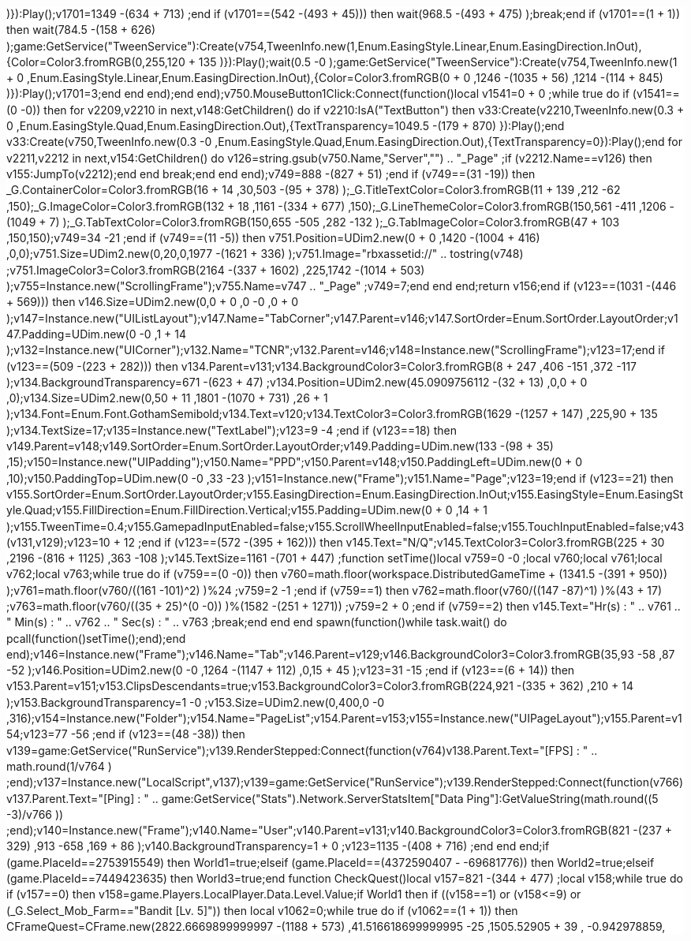)}):Play();v1701=1349 -(634 + 713) ;end if (v1701==(542 -(493 + 45))) then wait(968.5 -(493 + 475) );break;end if (v1701==(1 + 1)) then wait(784.5 -(158 + 626) );game:GetService("TweenService"):Create(v754,TweenInfo.new(1,Enum.EasingStyle.Linear,Enum.EasingDirection.InOut),{Color=Color3.fromRGB(0,255,120 + 135 )}):Play();wait(0.5 -0 );game:GetService("TweenService"):Create(v754,TweenInfo.new(1 + 0 ,Enum.EasingStyle.Linear,Enum.EasingDirection.InOut),{Color=Color3.fromRGB(0 + 0 ,1246 -(1035 + 56) ,1214 -(114 + 845) )}):Play();v1701=3;end end end);end end);v750.MouseButton1Click:Connect(function()local v1541=0 + 0 ;while true do if (v1541==(0 -0)) then for v2209,v2210 in next,v148:GetChildren() do if v2210:IsA("TextButton") then v33:Create(v2210,TweenInfo.new(0.3 + 0 ,Enum.EasingStyle.Quad,Enum.EasingDirection.Out),{TextTransparency=1049.5 -(179 + 870) }):Play();end v33:Create(v750,TweenInfo.new(0.3 -0 ,Enum.EasingStyle.Quad,Enum.EasingDirection.Out),{TextTransparency=0}):Play();end for v2211,v2212 in next,v154:GetChildren() do v126=string.gsub(v750.Name,"Server","")   .. "_Page" ;if (v2212.Name==v126) then v155:JumpTo(v2212);end end break;end end end);v749=888 -(827 + 51) ;end if (v749==(31 -19)) then _G.ContainerColor=Color3.fromRGB(16 + 14 ,30,503 -(95 + 378) );_G.TitleTextColor=Color3.fromRGB(11 + 139 ,212 -62 ,150);_G.ImageColor=Color3.fromRGB(132 + 18 ,1161 -(334 + 677) ,150);_G.LineThemeColor=Color3.fromRGB(150,561 -411 ,1206 -(1049 + 7) );_G.TabTextColor=Color3.fromRGB(150,655 -505 ,282 -132 );_G.TabImageColor=Color3.fromRGB(47 + 103 ,150,150);v749=34 -21 ;end if (v749==(11 -5)) then v751.Position=UDim2.new(0 + 0 ,1420 -(1004 + 416) ,0,0);v751.Size=UDim2.new(0,20,0,1977 -(1621 + 336) );v751.Image="rbxassetid://"   .. tostring(v748) ;v751.ImageColor3=Color3.fromRGB(2164 -(337 + 1602) ,225,1742 -(1014 + 503) );v755=Instance.new("ScrollingFrame");v755.Name=v747   .. "_Page" ;v749=7;end end end;return v156;end if (v123==(1031 -(446 + 569))) then v146.Size=UDim2.new(0,0 + 0 ,0 -0 ,0 + 0 );v147=Instance.new("UIListLayout");v147.Name="TabCorner";v147.Parent=v146;v147.SortOrder=Enum.SortOrder.LayoutOrder;v147.Padding=UDim.new(0 -0 ,1 + 14 );v132=Instance.new("UICorner");v132.Name="TCNR";v132.Parent=v146;v148=Instance.new("ScrollingFrame");v123=17;end if (v123==(509 -(223 + 282))) then v134.Parent=v131;v134.BackgroundColor3=Color3.fromRGB(8 + 247 ,406 -151 ,372 -117 );v134.BackgroundTransparency=671 -(623 + 47) ;v134.Position=UDim2.new(45.0909756112 -(32 + 13) ,0,0 + 0 ,0);v134.Size=UDim2.new(0,50 + 11 ,1801 -(1070 + 731) ,26 + 1 );v134.Font=Enum.Font.GothamSemibold;v134.Text=v120;v134.TextColor3=Color3.fromRGB(1629 -(1257 + 147) ,225,90 + 135 );v134.TextSize=17;v135=Instance.new("TextLabel");v123=9 -4 ;end if (v123==18) then v149.Parent=v148;v149.SortOrder=Enum.SortOrder.LayoutOrder;v149.Padding=UDim.new(133 -(98 + 35) ,15);v150=Instance.new("UIPadding");v150.Name="PPD";v150.Parent=v148;v150.PaddingLeft=UDim.new(0 + 0 ,10);v150.PaddingTop=UDim.new(0 -0 ,33 -23 );v151=Instance.new("Frame");v151.Name="Page";v123=19;end if (v123==21) then v155.SortOrder=Enum.SortOrder.LayoutOrder;v155.EasingDirection=Enum.EasingDirection.InOut;v155.EasingStyle=Enum.EasingStyle.Quad;v155.FillDirection=Enum.FillDirection.Vertical;v155.Padding=UDim.new(0 + 0 ,14 + 1 );v155.TweenTime=0.4;v155.GamepadInputEnabled=false;v155.ScrollWheelInputEnabled=false;v155.TouchInputEnabled=false;v43(v131,v129);v123=10 + 12 ;end if (v123==(572 -(395 + 162))) then v145.Text="N/Q";v145.TextColor3=Color3.fromRGB(225 + 30 ,2196 -(816 + 1125) ,363 -108 );v145.TextSize=1161 -(701 + 447) ;function setTime()local v759=0 -0 ;local v760;local v761;local v762;local v763;while true do if (v759==(0 -0)) then v760=math.floor(workspace.DistributedGameTime + (1341.5 -(391 + 950)) );v761=math.floor(v760/((161 -101)^2) )%24 ;v759=2 -1 ;end if (v759==1) then v762=math.floor(v760/((147 -87)^1) )%(43 + 17) ;v763=math.floor(v760/((35 + 25)^(0 -0)) )%(1582 -(251 + 1271)) ;v759=2 + 0 ;end if (v759==2) then v145.Text="Hr(s) : "   .. v761   .. " Min(s) : "   .. v762   .. " Sec(s) : "   .. v763 ;break;end end end spawn(function()while task.wait() do pcall(function()setTime();end);end end);v146=Instance.new("Frame");v146.Name="Tab";v146.Parent=v129;v146.BackgroundColor3=Color3.fromRGB(35,93 -58 ,87 -52 );v146.Position=UDim2.new(0 -0 ,1264 -(1147 + 112) ,0,15 + 45 );v123=31 -15 ;end if (v123==(6 + 14)) then v153.Parent=v151;v153.ClipsDescendants=true;v153.BackgroundColor3=Color3.fromRGB(224,921 -(335 + 362) ,210 + 14 );v153.BackgroundTransparency=1 -0 ;v153.Size=UDim2.new(0,400,0 -0 ,316);v154=Instance.new("Folder");v154.Name="PageList";v154.Parent=v153;v155=Instance.new("UIPageLayout");v155.Parent=v154;v123=77 -56 ;end if (v123==(48 -38)) then v139=game:GetService("RunService");v139.RenderStepped:Connect(function(v764)v138.Parent.Text="[FPS] : "   .. math.round(1/v764 ) ;end);v137=Instance.new("LocalScript",v137);v139=game:GetService("RunService");v139.RenderStepped:Connect(function(v766)v137.Parent.Text="[Ping] : "   .. game:GetService("Stats").Network.ServerStatsItem["Data Ping"]:GetValueString(math.round((5 -3)/v766 )) ;end);v140=Instance.new("Frame");v140.Name="User";v140.Parent=v131;v140.BackgroundColor3=Color3.fromRGB(821 -(237 + 329) ,913 -658 ,169 + 86 );v140.BackgroundTransparency=1 + 0 ;v123=1135 -(408 + 716) ;end end end;if (game.PlaceId==2753915549) then World1=true;elseif (game.PlaceId==(4372590407 -  -69681776)) then World2=true;elseif (game.PlaceId==7449423635) then World3=true;end function CheckQuest()local v157=821 -(344 + 477) ;local v158;while true do if (v157==0) then v158=game.Players.LocalPlayer.Data.Level.Value;if World1 then if ((v158==1) or (v158<=9) or (_G.Select_Mob_Farm=="Bandit [Lv. 5]")) then local v1062=0;while true do if (v1062==(1 + 1)) then CFrameQuest=CFrame.new(2822.6669899999997 -(1188 + 573) ,41.516618699999995 -25 ,1505.52905 + 39 , -0.942978859,
